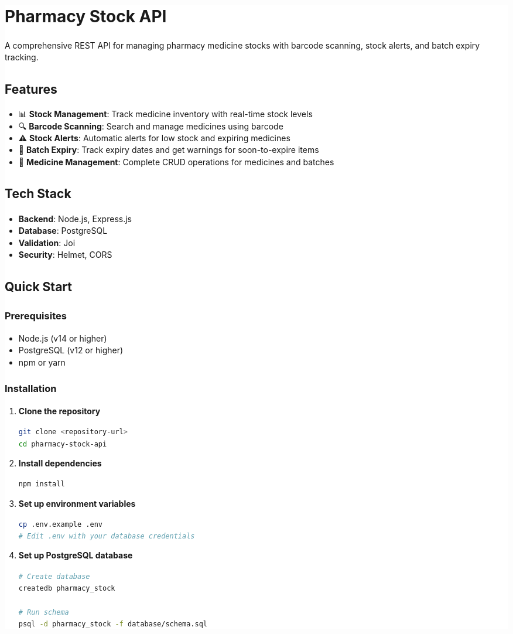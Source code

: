 # Pharmacy Stock API

A comprehensive REST API for managing pharmacy medicine stocks with barcode scanning, stock alerts, and batch expiry tracking.

## Features

- 📊 **Stock Management**: Track medicine inventory with real-time stock levels
- 🔍 **Barcode Scanning**: Search and manage medicines using barcode
- ⚠️ **Stock Alerts**: Automatic alerts for low stock and expiring medicines
- 📅 **Batch Expiry**: Track expiry dates and get warnings for soon-to-expire items
- 🏥 **Medicine Management**: Complete CRUD operations for medicines and batches

## Tech Stack

- **Backend**: Node.js, Express.js
- **Database**: PostgreSQL
- **Validation**: Joi
- **Security**: Helmet, CORS

## Quick Start

### Prerequisites

- Node.js (v14 or higher)
- PostgreSQL (v12 or higher)
- npm or yarn

### Installation

1. **Clone the repository**
   ```bash
   git clone <repository-url>
   cd pharmacy-stock-api
   ```

2. **Install dependencies**
   ```bash
   npm install
   ```

3. **Set up environment variables**
   ```bash
   cp .env.example .env
   # Edit .env with your database credentials
   ```

4. **Set up PostgreSQL database**
   ```bash
   # Create database
   createdb pharmacy_stock
   
   # Run schema
   psql -d pharmacy_stock -f database/schema.sql
   ```
